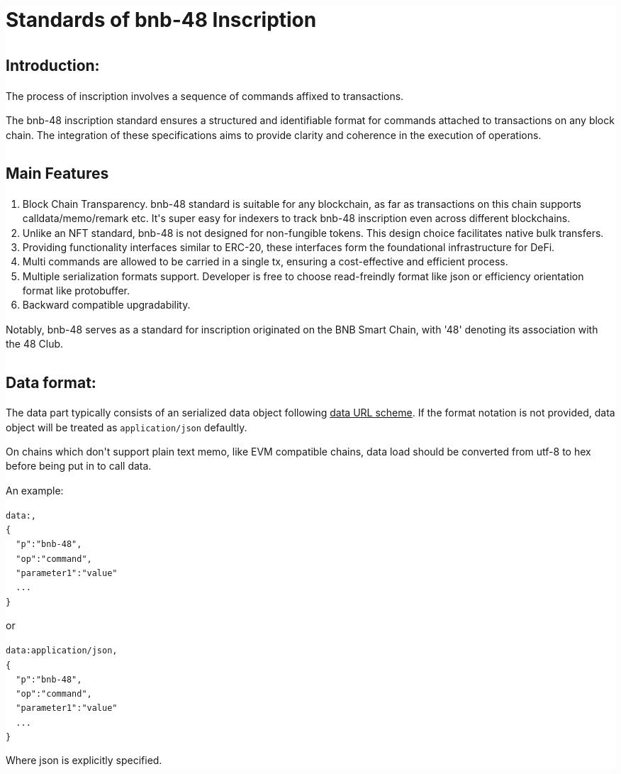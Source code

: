 # Standards of bnb-48 Inscription

## Introduction:
The process of inscription involves a sequence of commands affixed to transactions. 

The bnb-48 inscription standard ensures a structured and identifiable format for commands attached to transactions on any block chain. The integration of these specifications aims to provide clarity and coherence in the execution of operations.


## Main Features
1. Block Chain Transparency. bnb-48 standard is suitable for any blockchain, as far as transactions on this chain supports calldata/memo/remark etc. It's super easy for indexers to track bnb-48 inscription even across different blockchains.
2. Unlike an NFT standard, bnb-48 is not designed for non-fungible tokens. This design choice facilitates native bulk transfers.
3. Providing functionality interfaces similar to ERC-20, these interfaces form the foundational infrastructure for DeFi.
4. Multi commands are allowed to be carried in a single tx, ensuring a cost-effective and efficient process.
5. Multiple serialization formats support. Developer is free to choose read-freindly format like json or efficiency orientation format like protobuffer.
6. Backward compatible upgradability.


Notably, bnb-48 serves as a standard for inscription originated on the BNB Smart Chain, with '48' denoting its association with the 48 Club.

## Data format:
The data part typically consists of an serialized data object following [data URL scheme](https://datatracker.ietf.org/doc/html/rfc2397). If the format notation is not provided, data object will be treated as `application/json` defaultly.

On chains which don't support plain text memo, like EVM compatible chains, data load should be converted from utf-8 to hex before being put in to call data.

An example:
```
data:,
{
  "p":"bnb-48",
  "op":"command",
  "parameter1":"value"
  ...
}
```
or

```
data:application/json, 
{
  "p":"bnb-48",
  "op":"command",
  "parameter1":"value"
  ...
}
```
Where json is explicitly specified.
